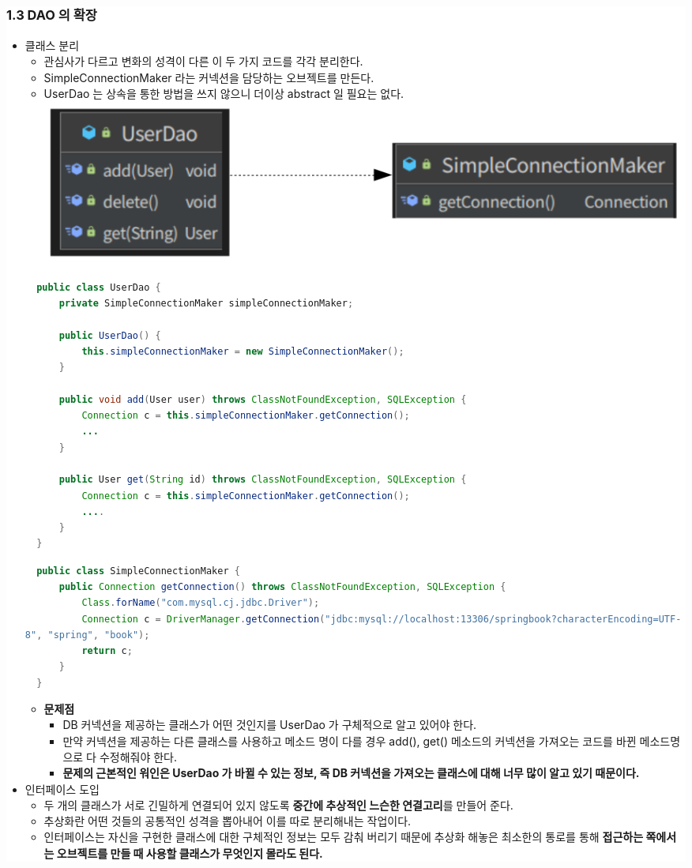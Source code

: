 ### 1.3 DAO 의 확장
- 클래스 분리
    - 관심사가 다르고 변화의 성격이 다른 이 두 가지 코드를 각각 분리한다.
    - SimpleConnectionMaker 라는 커넥션을 담당하는 오브젝트를 만든다.
    - UserDao 는 상속을 통한 방법을 쓰지 않으니 더이상 abstract 일 필요는 없다.
    ![simple-connection](./simple-connection.png)
    ~~~ java
      public class UserDao {
          private SimpleConnectionMaker simpleConnectionMaker;

          public UserDao() {
              this.simpleConnectionMaker = new SimpleConnectionMaker();
          }

          public void add(User user) throws ClassNotFoundException, SQLException {
              Connection c = this.simpleConnectionMaker.getConnection();
              ...
          }

          public User get(String id) throws ClassNotFoundException, SQLException {
              Connection c = this.simpleConnectionMaker.getConnection();
              ....
          }
      }
    ~~~
    ~~~ java
      public class SimpleConnectionMaker {
          public Connection getConnection() throws ClassNotFoundException, SQLException {
              Class.forName("com.mysql.cj.jdbc.Driver");
              Connection c = DriverManager.getConnection("jdbc:mysql://localhost:13306/springbook?characterEncoding=UTF-8", "spring", "book");
              return c;
          }
      }
    ~~~
    - **문제점**
        - DB 커넥션을 제공하는 클래스가 어떤 것인지를 UserDao 가 구체적으로 알고 있어야 한다.
        - 만약 커넥션을 제공하는 다른 클래스를 사용하고 메소드 명이 다를 경우 add(), get() 메소드의 커넥션을 가져오는 코드를 바뀐 메소드명으로 다 수정해줘야 한다.
        - **문제의 근본적인 워인은 UserDao 가 바뀔 수 있는 정보, 즉 DB 커넥션을 가져오는 클래스에 대해 너무 많이 알고 있기 때문이다.**
- 인터페이스 도입
    - 두 개의 클래스가 서로 긴밀하게 연결되어 있지 않도록 **중간에 추상적인 느슨한 연결고리**를 만들어 준다.
    - 추상화란 어떤 것들의 공통적인 성격을 뽑아내어 이를 따로 분리해내는 작업이다.
    - 인터페이스는 자신을 구현한 클래스에 대한 구체적인 정보는 모두 감춰 버리기 때문에 추상화 해놓은 최소한의 통로를 통해 **접근하는 쪽에서는 오브젝트를 만들 때 사용할 클래스가 무엇인지 몰라도 된다.**